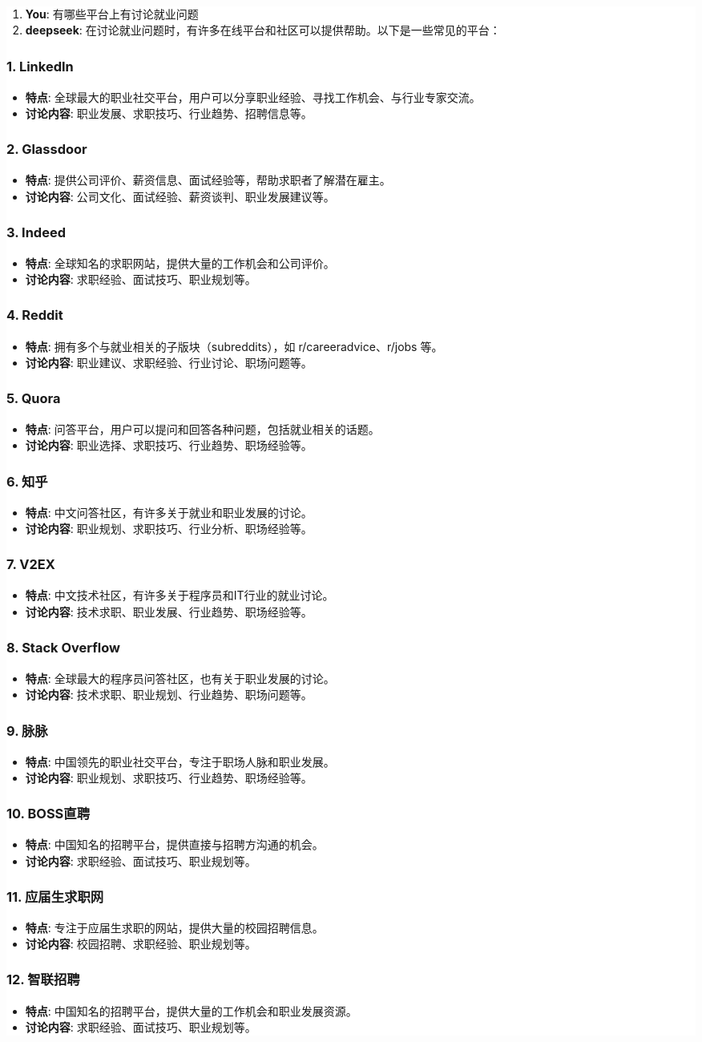 1. **You**: 有哪些平台上有讨论就业问题
2. **deepseek**: 在讨论就业问题时，有许多在线平台和社区可以提供帮助。以下是一些常见的平台：

### 1. **LinkedIn**
   - **特点**: 全球最大的职业社交平台，用户可以分享职业经验、寻找工作机会、与行业专家交流。
   - **讨论内容**: 职业发展、求职技巧、行业趋势、招聘信息等。

### 2. **Glassdoor**
   - **特点**: 提供公司评价、薪资信息、面试经验等，帮助求职者了解潜在雇主。
   - **讨论内容**: 公司文化、面试经验、薪资谈判、职业发展建议等。

### 3. **Indeed**
   - **特点**: 全球知名的求职网站，提供大量的工作机会和公司评价。
   - **讨论内容**: 求职经验、面试技巧、职业规划等。

### 4. **Reddit**
   - **特点**: 拥有多个与就业相关的子版块（subreddits），如 r/careeradvice、r/jobs 等。
   - **讨论内容**: 职业建议、求职经验、行业讨论、职场问题等。

### 5. **Quora**
   - **特点**: 问答平台，用户可以提问和回答各种问题，包括就业相关的话题。
   - **讨论内容**: 职业选择、求职技巧、行业趋势、职场经验等。

### 6. **知乎**
   - **特点**: 中文问答社区，有许多关于就业和职业发展的讨论。
   - **讨论内容**: 职业规划、求职技巧、行业分析、职场经验等。

### 7. **V2EX**
   - **特点**: 中文技术社区，有许多关于程序员和IT行业的就业讨论。
   - **讨论内容**: 技术求职、职业发展、行业趋势、职场经验等。

### 8. **Stack Overflow**
   - **特点**: 全球最大的程序员问答社区，也有关于职业发展的讨论。
   - **讨论内容**: 技术求职、职业规划、行业趋势、职场问题等。

### 9. **脉脉**
   - **特点**: 中国领先的职业社交平台，专注于职场人脉和职业发展。
   - **讨论内容**: 职业规划、求职技巧、行业趋势、职场经验等。

### 10. **BOSS直聘**
   - **特点**: 中国知名的招聘平台，提供直接与招聘方沟通的机会。
   - **讨论内容**: 求职经验、面试技巧、职业规划等。

### 11. **应届生求职网**
   - **特点**: 专注于应届生求职的网站，提供大量的校园招聘信息。
   - **讨论内容**: 校园招聘、求职经验、职业规划等。

### 12. **智联招聘**
   - **特点**: 中国知名的招聘平台，提供大量的工作机会和职业发展资源。
   - **讨论内容**: 求职经验、面试技巧、职业规划等。
